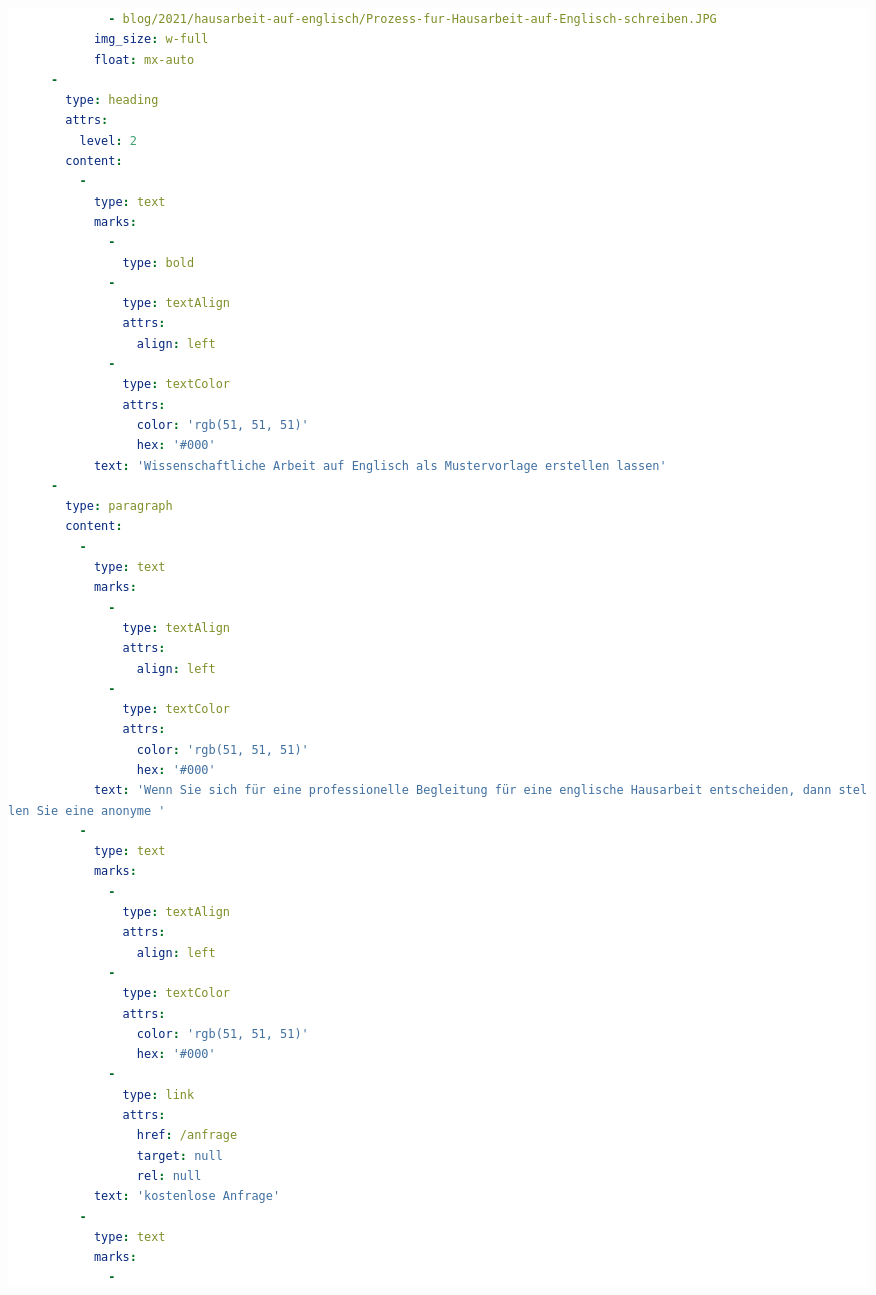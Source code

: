 ```yaml
              - blog/2021/hausarbeit-auf-englisch/Prozess-fur-Hausarbeit-auf-Englisch-schreiben.JPG
            img_size: w-full
            float: mx-auto
      -
        type: heading
        attrs:
          level: 2
        content:
          -
            type: text
            marks:
              -
                type: bold
              -
                type: textAlign
                attrs:
                  align: left
              -
                type: textColor
                attrs:
                  color: 'rgb(51, 51, 51)'
                  hex: '#000'
            text: 'Wissenschaftliche Arbeit auf Englisch als Mustervorlage erstellen lassen'
      -
        type: paragraph
        content:
          -
            type: text
            marks:
              -
                type: textAlign
                attrs:
                  align: left
              -
                type: textColor
                attrs:
                  color: 'rgb(51, 51, 51)'
                  hex: '#000'
            text: 'Wenn Sie sich für eine professionelle Begleitung für eine englische Hausarbeit entscheiden, dann stellen Sie eine anonyme '
          -
            type: text
            marks:
              -
                type: textAlign
                attrs:
                  align: left
              -
                type: textColor
                attrs:
                  color: 'rgb(51, 51, 51)'
                  hex: '#000'
              -
                type: link
                attrs:
                  href: /anfrage
                  target: null
                  rel: null
            text: 'kostenlose Anfrage'
          -
            type: text
            marks:
              -
```